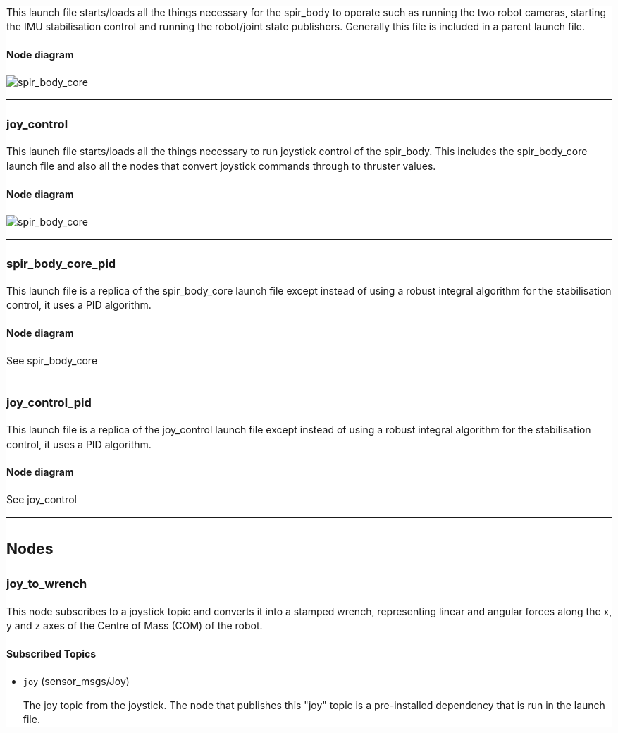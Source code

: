 This launch file starts/loads all the things necessary for the spir_body to operate such as running the two robot cameras, starting the IMU stabilisation control and running the robot/joint state publishers. Generally this file is included in a parent launch file.

#### Node diagram

![spir_body_core](https://codeine.research.uts.edu.au/spir/ros/raw/master/indigo/spir_body/doc/images/spir_body_core.jpg)

***
### joy_control

This launch file starts/loads all the things necessary to run joystick control of the spir_body. This includes the spir_body_core launch file and also all the nodes that convert joystick commands through to thruster values.

#### Node diagram

![spir_body_core](https://codeine.research.uts.edu.au/spir/ros/raw/master/indigo/spir_body/doc/images/joy_control.jpg)

***
### spir_body_core_pid

This launch file is a replica of the spir_body_core launch file except instead of using a robust integral algorithm for the stabilisation control, it uses a PID algorithm.

#### Node diagram

See spir_body_core

***
### joy_control_pid

This launch file is a replica of the joy_control launch file except instead of using a robust integral algorithm for the stabilisation control, it uses a PID algorithm.

#### Node diagram

See joy_control

***
## Nodes

### [joy_to_wrench](joy__to__wrench_8cpp.html)

This node subscribes to a joystick topic and converts it into a stamped wrench, representing linear and angular forces along the x, y and z axes of the Centre of Mass (COM) of the robot. 

#### Subscribed Topics

* ```joy``` ([sensor_msgs/Joy])

	The joy topic from the joystick. The node that publishes this "joy" topic is a pre-installed dependency that is run in the launch file.


[ROS]: http://www.ros.org
[geometry_msgs/WrenchStamped]: http://docs.ros.org/api/geometry_msgs/html/msg/WrenchStamped.html
[visualization_msgs/Marker]: http://docs.ros.org/api/visualization_msgs/html/msg/Marker.html
[sensor_msgs/Imu]: http://docs.ros.org/api/sensor_msgs/html/msg/Imu.html
[sensor_msgs/Joy]: http://docs.ros.org/api/sensor_msgs/html/msg/Joy.html